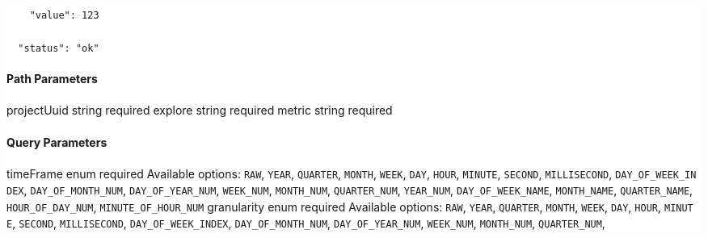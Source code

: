 ```
    "value": 123

  "status": "ok"

```

#### Path Parameters
projectUuid
string
required
explore
string
required
metric
string
required
#### Query Parameters
timeFrame
enum<string>
required
Available options: 
`RAW`, 
`YEAR`, 
`QUARTER`, 
`MONTH`, 
`WEEK`, 
`DAY`, 
`HOUR`, 
`MINUTE`, 
`SECOND`, 
`MILLISECOND`, 
`DAY_OF_WEEK_INDEX`, 
`DAY_OF_MONTH_NUM`, 
`DAY_OF_YEAR_NUM`, 
`WEEK_NUM`, 
`MONTH_NUM`, 
`QUARTER_NUM`, 
`YEAR_NUM`, 
`DAY_OF_WEEK_NAME`, 
`MONTH_NAME`, 
`QUARTER_NAME`, 
`HOUR_OF_DAY_NUM`, 
`MINUTE_OF_HOUR_NUM`
granularity
enum<string>
required
Available options: 
`RAW`, 
`YEAR`, 
`QUARTER`, 
`MONTH`, 
`WEEK`, 
`DAY`, 
`HOUR`, 
`MINUTE`, 
`SECOND`, 
`MILLISECOND`, 
`DAY_OF_WEEK_INDEX`, 
`DAY_OF_MONTH_NUM`, 
`DAY_OF_YEAR_NUM`, 
`WEEK_NUM`, 
`MONTH_NUM`, 
`QUARTER_NUM`, 